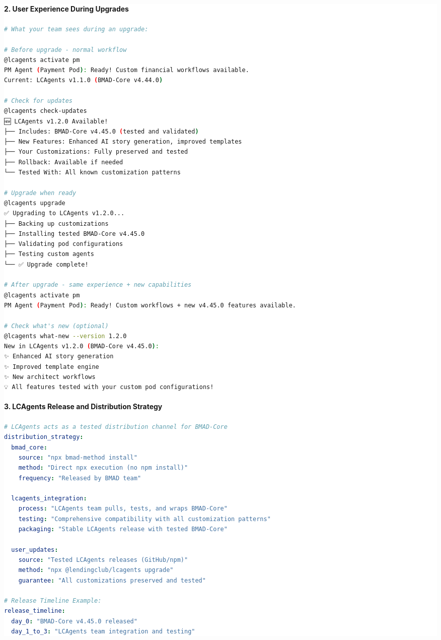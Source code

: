 #### 2. User Experience During Upgrades
```bash
# What your team sees during an upgrade:

# Before upgrade - normal workflow
@lcagents activate pm
PM Agent (Payment Pod): Ready! Custom financial workflows available.
Current: LCAgents v1.1.0 (BMAD-Core v4.44.0)

# Check for updates
@lcagents check-updates
🆕 LCAgents v1.2.0 Available!
├── Includes: BMAD-Core v4.45.0 (tested and validated)
├── New Features: Enhanced AI story generation, improved templates
├── Your Customizations: Fully preserved and tested
├── Rollback: Available if needed
└── Tested With: All known customization patterns

# Upgrade when ready
@lcagents upgrade
✅ Upgrading to LCAgents v1.2.0...
├── Backing up customizations
├── Installing tested BMAD-Core v4.45.0
├── Validating pod configurations
├── Testing custom agents
└── ✅ Upgrade complete!

# After upgrade - same experience + new capabilities
@lcagents activate pm  
PM Agent (Payment Pod): Ready! Custom workflows + new v4.45.0 features available.

# Check what's new (optional)
@lcagents what-new --version 1.2.0
New in LCAgents v1.2.0 (BMAD-Core v4.45.0):
✨ Enhanced AI story generation
✨ Improved template engine
✨ New architect workflows
💡 All features tested with your custom pod configurations!
```

#### 3. LCAgents Release and Distribution Strategy

```yaml
# LCAgents acts as a tested distribution channel for BMAD-Core
distribution_strategy:
  bmad_core:
    source: "npx bmad-method install"
    method: "Direct npx execution (no npm install)"
    frequency: "Released by BMAD team"
    
  lcagents_integration:
    process: "LCAgents team pulls, tests, and wraps BMAD-Core"
    testing: "Comprehensive compatibility with all customization patterns"
    packaging: "Stable LCAgents release with tested BMAD-Core"
    
  user_updates:
    source: "Tested LCAgents releases (GitHub/npm)"
    method: "npx @lendingclub/lcagents upgrade"
    guarantee: "All customizations preserved and tested"

# Release Timeline Example:
release_timeline:
  day_0: "BMAD-Core v4.45.0 released"
  day_1_to_3: "LCAgents team integration and testing"
```